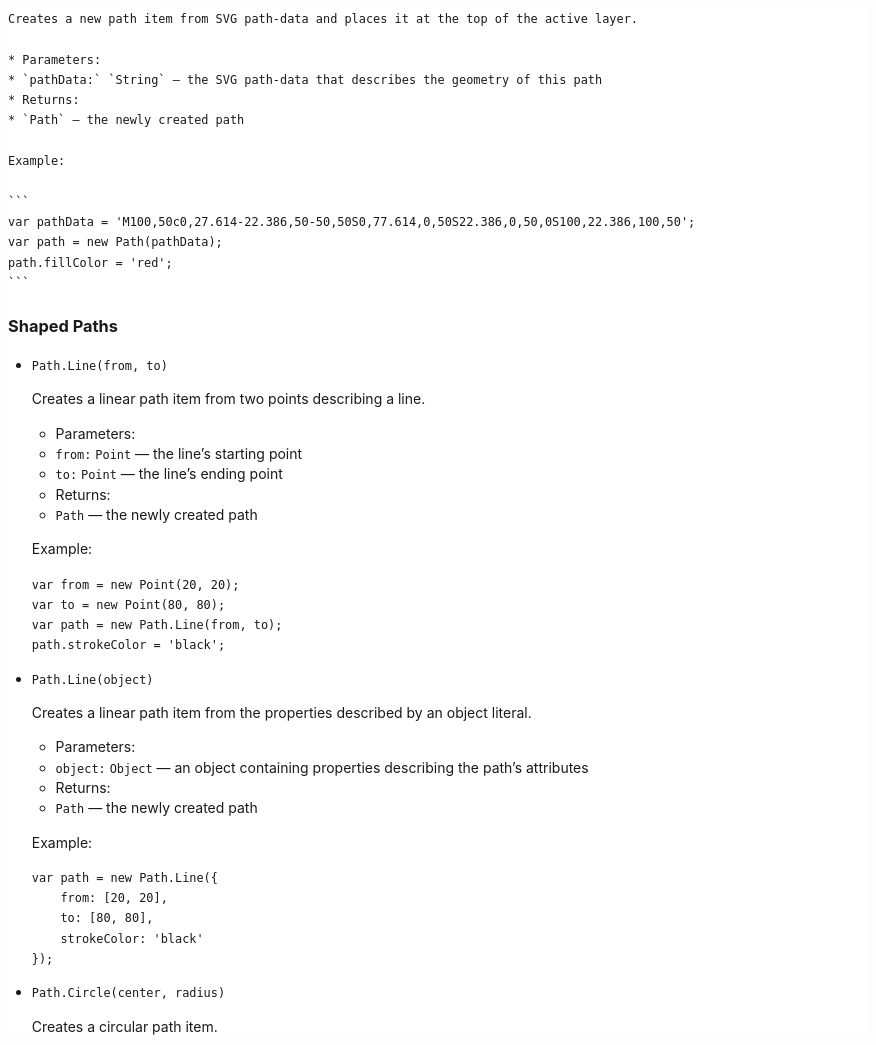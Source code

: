     Creates a new path item from SVG path-data and places it at the top of the active layer.

    * Parameters:
    * `pathData:` `String` — the SVG path-data that describes the geometry of this path
    * Returns:
    * `Path` — the newly created path

    Example:

    ```
    var pathData = 'M100,50c0,27.614-22.386,50-50,50S0,77.614,0,50S22.386,0,50,0S100,22.386,100,50';
    var path = new Path(pathData);
    path.fillColor = 'red';
    ```

### Shaped Paths

*   `Path.Line(from, to)`

    Creates a linear path item from two points describing a line.

    * Parameters:
    * `from:` `Point` — the line’s starting point
    * `to:` `Point` — the line’s ending point
    * Returns:
    * `Path` — the newly created path

    Example:

    ```
    var from = new Point(20, 20);
    var to = new Point(80, 80);
    var path = new Path.Line(from, to);
    path.strokeColor = 'black';
    ```
*   `Path.Line(object)`

    Creates a linear path item from the properties described by an object literal.

    * Parameters:
    * `object:` `Object` — an object containing properties describing the path’s attributes
    * Returns:
    * `Path` — the newly created path

    Example:

    ```
    var path = new Path.Line({
        from: [20, 20],
        to: [80, 80],
        strokeColor: 'black'
    });
    ```
*   `Path.Circle(center, radius)`

    Creates a circular path item.

